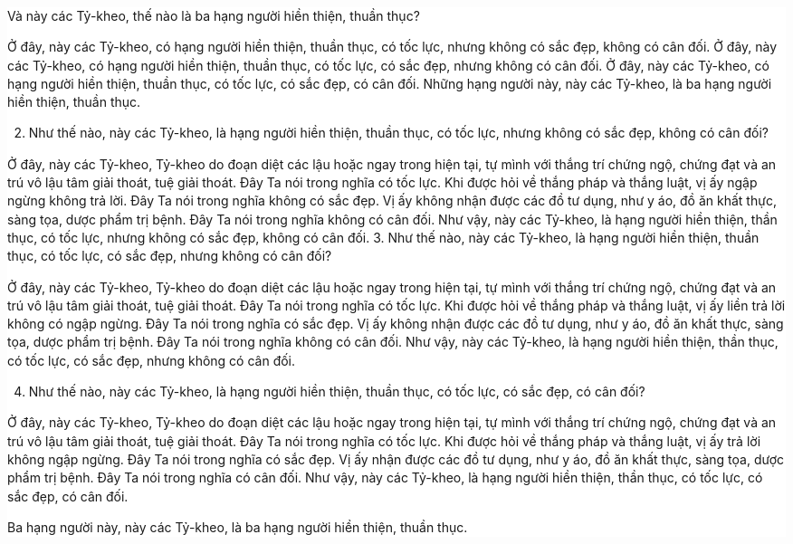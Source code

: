 Và này các Tỷ-kheo, thế nào là ba hạng người hiền thiện, thuần thục?

Ở đây, này các Tỷ-kheo, có hạng người hiền thiện, thuần thục, có tốc lực, nhưng không có sắc đẹp,
không có cân đối. Ở đây, này các Tỷ-kheo, có hạng người hiền thiện, thuần thục, có tốc lực, có sắc đẹp,
nhưng không có cân đối. Ở đây, này các Tỷ-kheo, có hạng người hiền thiện, thuần thục, có tốc lực, có
sắc đẹp, có cân đối. Những hạng người này, này các Tỷ-kheo, là ba hạng người hiền thiện, thuần thục.

2. Như thế nào, này các Tỷ-kheo, là hạng người hiền thiện, thuần thục, có tốc lực, nhưng không có sắc
đẹp, không có cân đối?

Ở đây, này các Tỷ-kheo, Tỷ-kheo do đoạn diệt các lậu hoặc ngay trong hiện tại, tự mình với thắng trí
chứng ngộ, chứng đạt và an trú vô lậu tâm giải thoát, tuệ giải thoát. Ðây Ta nói trong nghĩa có tốc lực.
Khi được hỏi về thắng pháp và thắng luật, vị ấy ngập ngừng không trả lời. Ðây Ta nói trong nghĩa
không có sắc đẹp. Vị ấy không nhận được các đồ tư dụng, như y áo, đồ ăn khất thực, sàng tọa, dược
phẩm trị bệnh. Ðây Ta nói trong nghĩa không có cân đối. Như vậy, này các Tỷ-kheo, là hạng người hiền
thiện, thần thục, có tốc lực, nhưng không có sắc đẹp, không có cân đối.
3. Như thế nào, này các Tỷ-kheo, là hạng người hiền thiện, thuần thục, có tốc lực, có sắc đẹp, nhưng
không có cân đối?

Ở đây, này các Tỷ-kheo, Tỷ-kheo do đoạn diệt các lậu hoặc ngay trong hiện tại, tự mình với thắng trí
chứng ngộ, chứng đạt và an trú vô lậu tâm giải thoát, tuệ giải thoát. Ðây Ta nói trong nghĩa có tốc lực.
Khi được hỏi về thắng pháp và thắng luật, vị ấy liền trả lời không có ngập ngừng. Ðây Ta nói trong
nghĩa có sắc đẹp. Vị ấy không nhận được các đồ tư dụng, như y áo, đồ ăn khất thực, sàng tọa, dược
phẩm trị bệnh. Ðây Ta nói trong nghĩa không có cân đối. Như vậy, này các Tỷ-kheo, là hạng người hiền
thiện, thần thục, có tốc lực, có sắc đẹp, nhưng không có cân đối.

4. Như thế nào, này các Tỷ-kheo, là hạng người hiền thiện, thuần thục, có tốc lực, có sắc đẹp, có cân
đối?

Ở đây, này các Tỷ-kheo, Tỷ-kheo do đoạn diệt các lậu hoặc ngay trong hiện tại, tự mình với thắng trí
chứng ngộ, chứng đạt và an trú vô lậu tâm giải thoát, tuệ giải thoát. Ðây Ta nói trong nghĩa có tốc lực.
Khi được hỏi về thắng pháp và thắng luật, vị ấy trả lời không ngập ngừng. Ðây Ta nói trong nghĩa có sắc
đẹp. Vị ấy nhận được các đồ tư dụng, như y áo, đồ ăn khất thực, sàng tọa, dược phẩm trị bệnh. Ðây Ta
nói trong nghĩa có cân đối. Như vậy, này các Tỷ-kheo, là hạng người hiền thiện, thần thục, có tốc lực, có
sắc đẹp, có cân đối.

Ba hạng người này, này các Tỷ-kheo, là ba hạng người hiền thiện, thuần thục.
